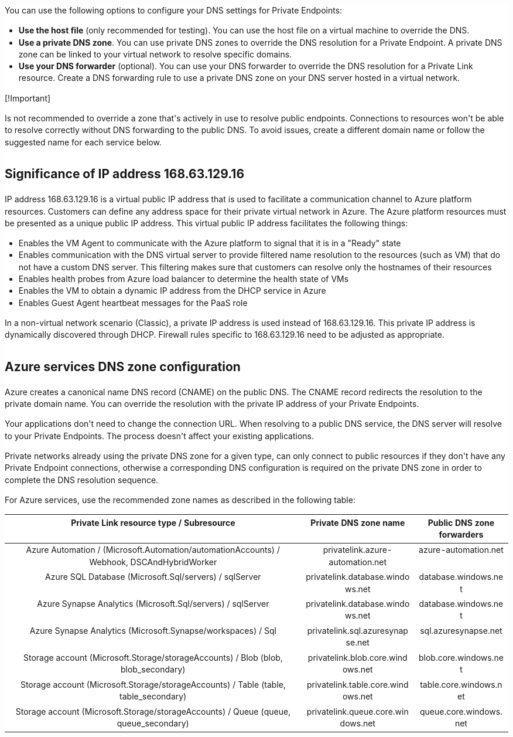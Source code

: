 You can use the following options to configure your DNS settings for Private Endpoints:

 -  **Use the host file** (only recommended for testing). You can use the host file on a virtual machine to override the DNS.
 -  **Use a private DNS zone**. You can use private DNS zones to override the DNS resolution for a Private Endpoint. A private DNS zone can be linked to your virtual network to resolve specific domains.
 -  **Use your DNS forwarder** (optional). You can use your DNS forwarder to override the DNS resolution for a Private Link resource. Create a DNS forwarding rule to use a private DNS zone on your DNS server hosted in a virtual network.

\[!Important\]

Is not recommended to override a zone that's actively in use to resolve public endpoints. Connections to resources won't be able to resolve correctly without DNS forwarding to the public DNS. To avoid issues, create a different domain name or follow the suggested name for each service below.

## Significance of IP address 168.63.129.16

IP address 168.63.129.16 is a virtual public IP address that is used to facilitate a communication channel to Azure platform resources. Customers can define any address space for their private virtual network in Azure. The Azure platform resources must be presented as a unique public IP address. This virtual public IP address facilitates the following things:

 -  Enables the VM Agent to communicate with the Azure platform to signal that it is in a "Ready" state
 -  Enables communication with the DNS virtual server to provide filtered name resolution to the resources (such as VM) that do not have a custom DNS server. This filtering makes sure that customers can resolve only the hostnames of their resources
 -  Enables health probes from Azure load balancer to determine the health state of VMs
 -  Enables the VM to obtain a dynamic IP address from the DHCP service in Azure
 -  Enables Guest Agent heartbeat messages for the PaaS role

In a non-virtual network scenario (Classic), a private IP address is used instead of 168.63.129.16. This private IP address is dynamically discovered through DHCP. Firewall rules specific to 168.63.129.16 need to be adjusted as appropriate.

## Azure services DNS zone configuration

Azure creates a canonical name DNS record (CNAME) on the public DNS. The CNAME record redirects the resolution to the private domain name. You can override the resolution with the private IP address of your Private Endpoints.

Your applications don't need to change the connection URL. When resolving to a public DNS service, the DNS server will resolve to your Private Endpoints. The process doesn't affect your existing applications.

Private networks already using the private DNS zone for a given type, can only connect to public resources if they don't have any Private Endpoint connections, otherwise a corresponding DNS configuration is required on the private DNS zone in order to complete the DNS resolution sequence.

For Azure services, use the recommended zone names as described in the following table:

|                                      **Private Link resource type / Subresource**                                       |              **Private DNS zone name**               |          **Public DNS zone forwarders**           |
|:-----------------------------------------------------------------------------------------------------------------------:|:----------------------------------------------------:|:-------------------------------------------------:|
|               Azure Automation / (Microsoft.Automation/automationAccounts) / Webhook, DSCAndHybridWorker                |           privatelink.azure-automation.net           |               azure-automation.net                |
|                                 Azure SQL Database (Microsoft.Sql/servers) / sqlServer                                  |           privatelink.database.windows.net           |               database.windows.net                |
|                               Azure Synapse Analytics (Microsoft.Sql/servers) / sqlServer                               |           privatelink.database.windows.net           |               database.windows.net                |
|                              Azure Synapse Analytics (Microsoft.Synapse/workspaces) / Sql                               |           privatelink.sql.azuresynapse.net           |               sql.azuresynapse.net                |
|                   Storage account (Microsoft.Storage/storageAccounts) / Blob (blob, blob\_secondary)                    |          privatelink.blob.core.windows.net           |               blob.core.windows.net               |
|                  Storage account (Microsoft.Storage/storageAccounts) / Table (table, table\_secondary)                  |          privatelink.table.core.windows.net          |              table.core.windows.net               |
|                  Storage account (Microsoft.Storage/storageAccounts) / Queue (queue, queue\_secondary)                  |          privatelink.queue.core.windows.net          |              queue.core.windows.net               |